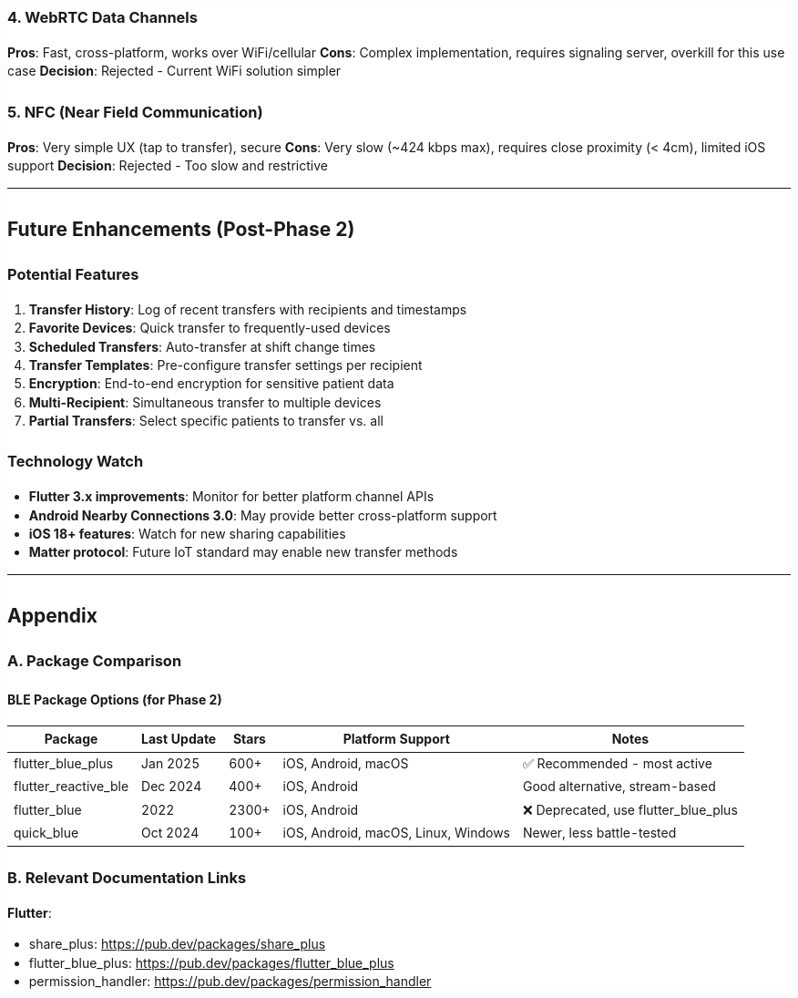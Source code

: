 ### 4. WebRTC Data Channels
**Pros**: Fast, cross-platform, works over WiFi/cellular
**Cons**: Complex implementation, requires signaling server, overkill for this use case
**Decision**: Rejected - Current WiFi solution simpler

### 5. NFC (Near Field Communication)
**Pros**: Very simple UX (tap to transfer), secure
**Cons**: Very slow (~424 kbps max), requires close proximity (< 4cm), limited iOS support
**Decision**: Rejected - Too slow and restrictive

---

## Future Enhancements (Post-Phase 2)

### Potential Features
1. **Transfer History**: Log of recent transfers with recipients and timestamps
2. **Favorite Devices**: Quick transfer to frequently-used devices
3. **Scheduled Transfers**: Auto-transfer at shift change times
4. **Transfer Templates**: Pre-configure transfer settings per recipient
5. **Encryption**: End-to-end encryption for sensitive patient data
6. **Multi-Recipient**: Simultaneous transfer to multiple devices
7. **Partial Transfers**: Select specific patients to transfer vs. all

### Technology Watch
- **Flutter 3.x improvements**: Monitor for better platform channel APIs
- **Android Nearby Connections 3.0**: May provide better cross-platform support
- **iOS 18+ features**: Watch for new sharing capabilities
- **Matter protocol**: Future IoT standard may enable new transfer methods

---

## Appendix

### A. Package Comparison

#### BLE Package Options (for Phase 2)

| Package | Last Update | Stars | Platform Support | Notes |
|---------|-------------|-------|------------------|-------|
| flutter_blue_plus | Jan 2025 | 600+ | iOS, Android, macOS | ✅ Recommended - most active |
| flutter_reactive_ble | Dec 2024 | 400+ | iOS, Android | Good alternative, stream-based |
| flutter_blue | 2022 | 2300+ | iOS, Android | ❌ Deprecated, use flutter_blue_plus |
| quick_blue | Oct 2024 | 100+ | iOS, Android, macOS, Linux, Windows | Newer, less battle-tested |

### B. Relevant Documentation Links

**Flutter**:
- share_plus: https://pub.dev/packages/share_plus
- flutter_blue_plus: https://pub.dev/packages/flutter_blue_plus
- permission_handler: https://pub.dev/packages/permission_handler
